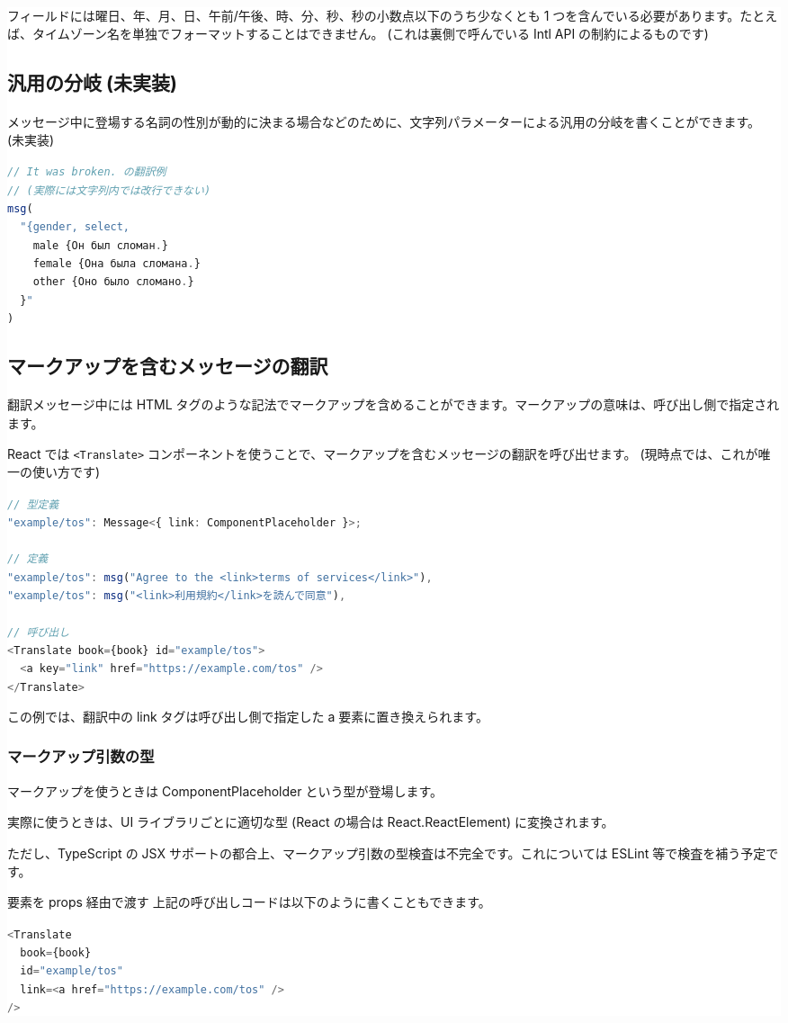 フィールドには曜日、年、月、日、午前/午後、時、分、秒、秒の小数点以下のうち少なくとも 1 つを含んでいる必要があります。たとえば、タイムゾーン名を単独でフォーマットすることはできません。 (これは裏側で呼んでいる Intl API の制約によるものです)

## 汎用の分岐 (未実装)

メッセージ中に登場する名詞の性別が動的に決まる場合などのために、文字列パラメーターによる汎用の分岐を書くことができます。 (未実装)

```ts
// It was broken. の翻訳例
// (実際には文字列内では改行できない)
msg(
  "{gender, select,
    male {Он был сломан.}
    female {Она была сломана.}
    other {Оно было сломано.}
  }"
)
```

## マークアップを含むメッセージの翻訳

翻訳メッセージ中には HTML タグのような記法でマークアップを含めることができます。マークアップの意味は、呼び出し側で指定されます。

React では `<Translate>` コンポーネントを使うことで、マークアップを含むメッセージの翻訳を呼び出せます。 (現時点では、これが唯一の使い方です)

```ts
// 型定義
"example/tos": Message<{ link: ComponentPlaceholder }>;

// 定義
"example/tos": msg("Agree to the <link>terms of services</link>"),
"example/tos": msg("<link>利用規約</link>を読んで同意"),

// 呼び出し
<Translate book={book} id="example/tos">
  <a key="link" href="https://example.com/tos" />
</Translate>
```

この例では、翻訳中の link タグは呼び出し側で指定した a 要素に置き換えられます。

### マークアップ引数の型

マークアップを使うときは ComponentPlaceholder という型が登場します。

実際に使うときは、UI ライブラリごとに適切な型 (React の場合は React.ReactElement) に変換されます。

ただし、TypeScript の JSX サポートの都合上、マークアップ引数の型検査は不完全です。これについては ESLint 等で検査を補う予定です。

要素を props 経由で渡す
上記の呼び出しコードは以下のように書くこともできます。

```ts
<Translate
  book={book}
  id="example/tos"
  link=<a href="https://example.com/tos" />
/>
```
